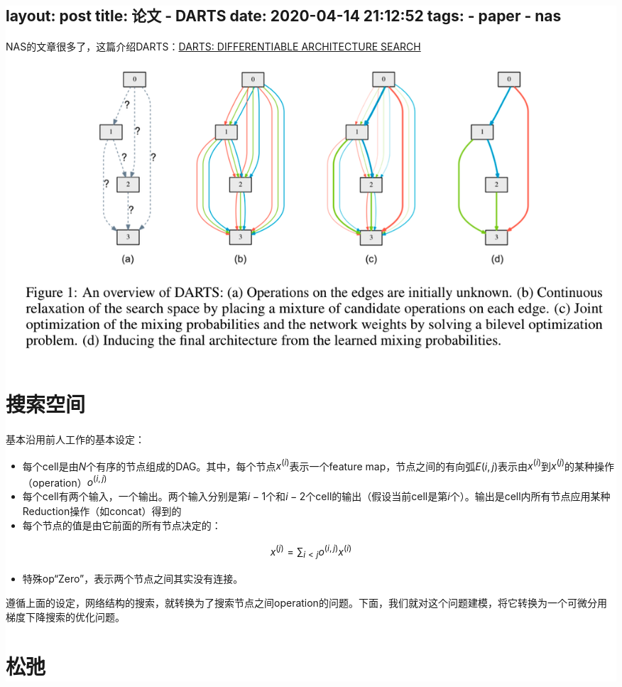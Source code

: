 layout: post
title: 论文 - DARTS
date: 2020-04-14 21:12:52
tags:
    - paper
    - nas
---

NAS的文章很多了，这篇介绍DARTS：[DARTS: DIFFERENTIABLE ARCHITECTURE SEARCH](https://arxiv.org/abs/1806.09055)

![darts的基本思路](/img/paper_darts_basic_idea.png)



# 搜索空间

基本沿用前人工作的基本设定：

- 每个cell是由$N$个有序的节点组成的DAG。其中，每个节点$x^{(i)}$表示一个feature map，节点之间的有向弧$E(i,j)$表示由$x^{(i)}$到$x^{(j)}$的某种操作（operation）$o^{(i,j)}$
- 每个cell有两个输入，一个输出。两个输入分别是第$i-1$个和$i-2$个cell的输出（假设当前cell是第$i$个）。输出是cell内所有节点应用某种Reduction操作（如concat）得到的
- 每个节点的值是由它前面的所有节点决定的：

$$x^{(j)} = \sum_{i<j}o^{(i,j)}x^{(i)}$$

- 特殊op“Zero”，表示两个节点之间其实没有连接。

遵循上面的设定，网络结构的搜索，就转换为了搜索节点之间operation的问题。下面，我们就对这个问题建模，将它转换为一个可微分用梯度下降搜索的优化问题。

# 松弛
